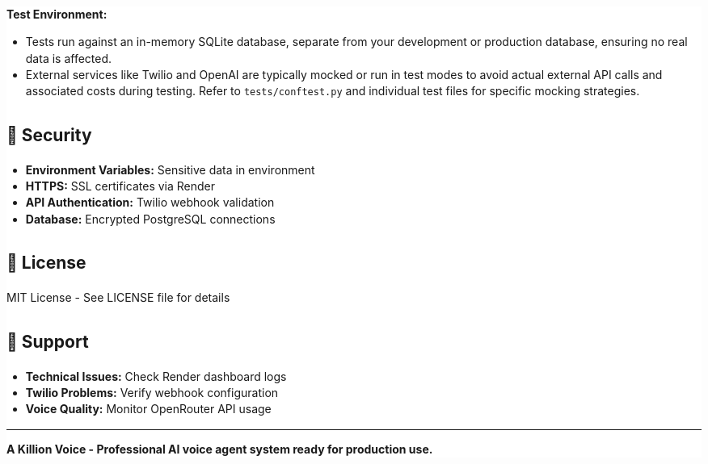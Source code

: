 **Test Environment:**
- Tests run against an in-memory SQLite database, separate from your development or production database, ensuring no real data is affected.
- External services like Twilio and OpenAI are typically mocked or run in test modes to avoid actual external API calls and associated costs during testing. Refer to `tests/conftest.py` and individual test files for specific mocking strategies.

## 🔐 Security

- **Environment Variables:** Sensitive data in environment
- **HTTPS:** SSL certificates via Render
- **API Authentication:** Twilio webhook validation
- **Database:** Encrypted PostgreSQL connections

## 📄 License

MIT License - See LICENSE file for details

## 🤝 Support

- **Technical Issues:** Check Render dashboard logs
- **Twilio Problems:** Verify webhook configuration
- **Voice Quality:** Monitor OpenRouter API usage

---

**A Killion Voice - Professional AI voice agent system ready for production use.**

